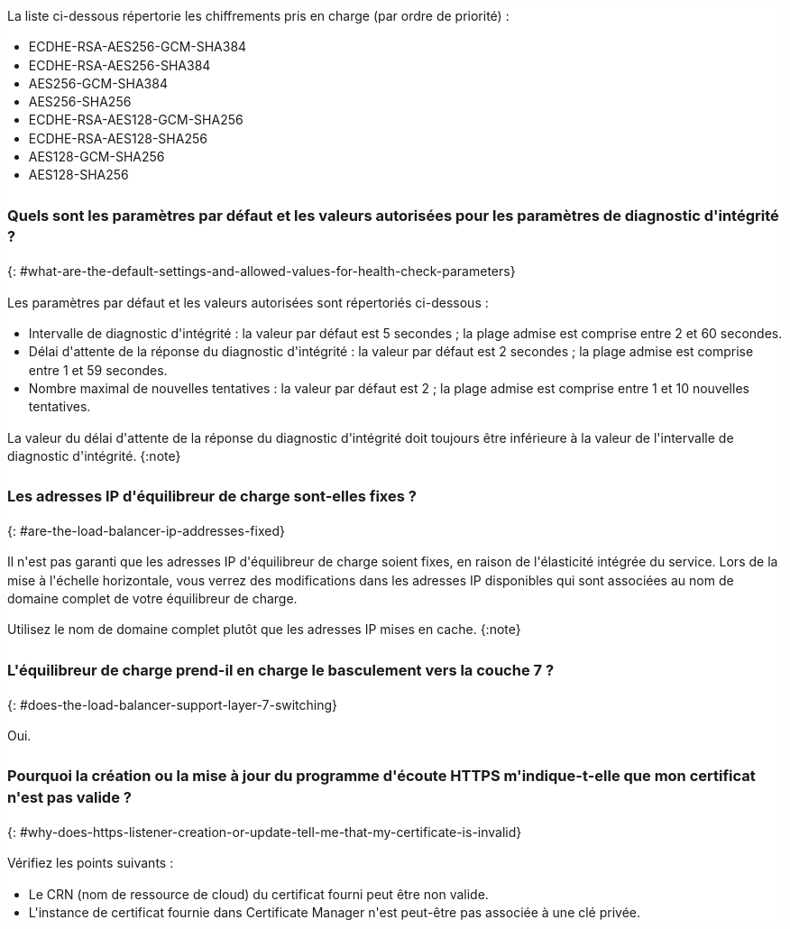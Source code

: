 La liste ci-dessous répertorie les chiffrements pris en charge (par ordre de priorité) :
* ECDHE-RSA-AES256-GCM-SHA384
* ECDHE-RSA-AES256-SHA384
* AES256-GCM-SHA384
* AES256-SHA256
* ECDHE-RSA-AES128-GCM-SHA256
* ECDHE-RSA-AES128-SHA256
* AES128-GCM-SHA256
* AES128-SHA256

### Quels sont les paramètres par défaut et les valeurs autorisées pour les paramètres de diagnostic d'intégrité ?
{: #what-are-the-default-settings-and-allowed-values-for-health-check-parameters}

Les paramètres par défaut et les valeurs autorisées sont répertoriés ci-dessous :
* Intervalle de diagnostic d'intégrité : la valeur par défaut est 5 secondes ; la plage admise est comprise entre 2 et 60 secondes.
* Délai d'attente de la réponse du diagnostic d'intégrité : la valeur par défaut est 2 secondes ; la plage admise est comprise entre 1 et 59 secondes.
* Nombre maximal de nouvelles tentatives : la valeur par défaut est 2 ; la plage admise est comprise entre 1 et 10 nouvelles tentatives.

La valeur du délai d'attente de la réponse du diagnostic d'intégrité doit toujours être inférieure à la valeur de l'intervalle de diagnostic d'intégrité.
{:note}

### Les adresses IP d'équilibreur de charge sont-elles fixes ?
{: #are-the-load-balancer-ip-addresses-fixed}

Il n'est pas garanti que les adresses IP d'équilibreur de charge soient fixes, en raison de l'élasticité intégrée du service. Lors de la mise à l'échelle horizontale, vous verrez des modifications dans les adresses IP disponibles qui sont associées au nom de domaine complet de votre équilibreur de charge.

Utilisez le nom de domaine complet plutôt que les adresses IP mises en cache.
{:note}

### L'équilibreur de charge prend-il en charge le basculement vers la couche 7 ?
{: #does-the-load-balancer-support-layer-7-switching}

Oui.

### Pourquoi la création ou la mise à jour du programme d'écoute HTTPS m'indique-t-elle que mon certificat n'est pas valide ?
{: #why-does-https-listener-creation-or-update-tell-me-that-my-certificate-is-invalid}

Vérifiez les points suivants :

* Le CRN (nom de ressource de cloud) du certificat fourni peut être non valide.
* L'instance de certificat fournie dans Certificate Manager n'est peut-être pas associée à une clé privée.

